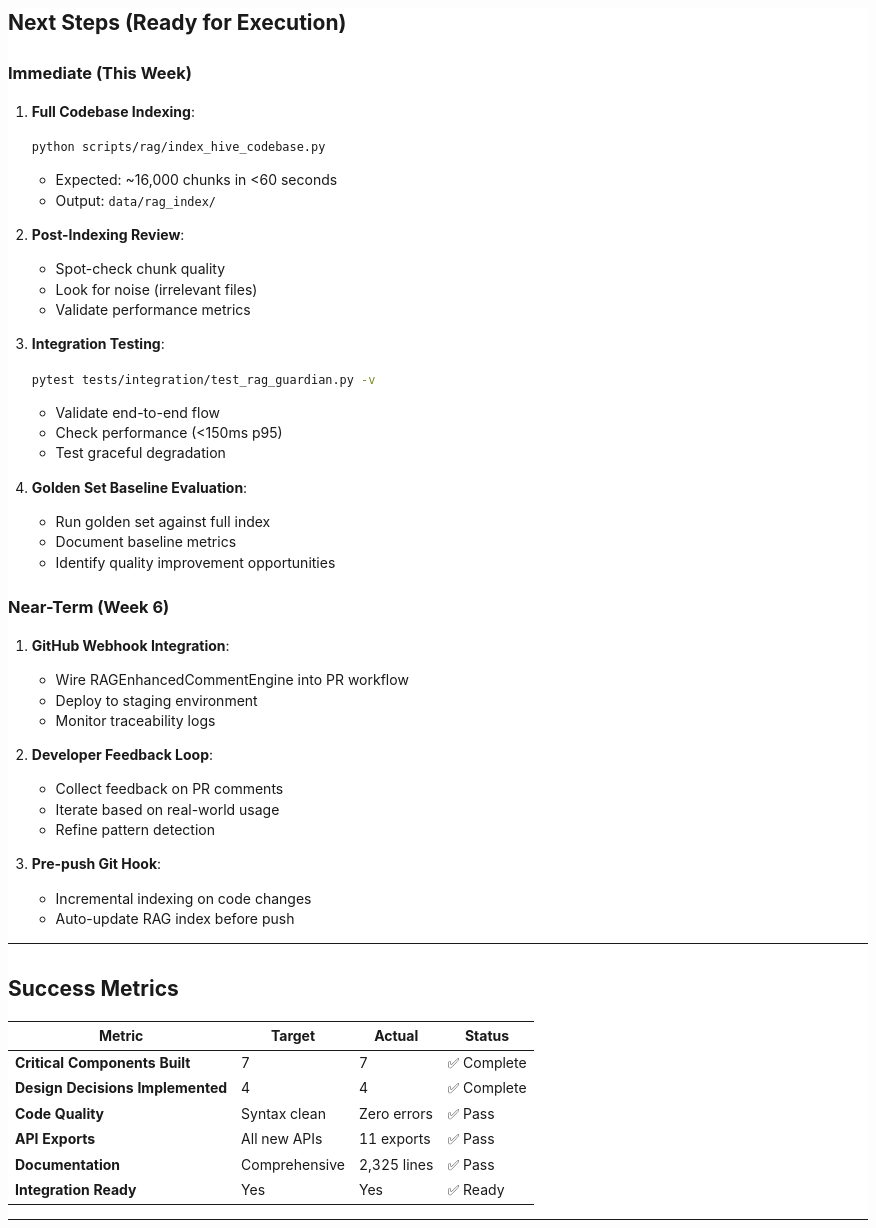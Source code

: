 
## Next Steps (Ready for Execution)

### Immediate (This Week)

1. **Full Codebase Indexing**:
   ```bash
   python scripts/rag/index_hive_codebase.py
   ```
   - Expected: ~16,000 chunks in <60 seconds
   - Output: `data/rag_index/`

2. **Post-Indexing Review**:
   - Spot-check chunk quality
   - Look for noise (irrelevant files)
   - Validate performance metrics

3. **Integration Testing**:
   ```bash
   pytest tests/integration/test_rag_guardian.py -v
   ```
   - Validate end-to-end flow
   - Check performance (<150ms p95)
   - Test graceful degradation

4. **Golden Set Baseline Evaluation**:
   - Run golden set against full index
   - Document baseline metrics
   - Identify quality improvement opportunities

### Near-Term (Week 6)

1. **GitHub Webhook Integration**:
   - Wire RAGEnhancedCommentEngine into PR workflow
   - Deploy to staging environment
   - Monitor traceability logs

2. **Developer Feedback Loop**:
   - Collect feedback on PR comments
   - Iterate based on real-world usage
   - Refine pattern detection

3. **Pre-push Git Hook**:
   - Incremental indexing on code changes
   - Auto-update RAG index before push

---

## Success Metrics

| Metric | Target | Actual | Status |
|--------|--------|--------|--------|
| **Critical Components Built** | 7 | 7 | ✅ Complete |
| **Design Decisions Implemented** | 4 | 4 | ✅ Complete |
| **Code Quality** | Syntax clean | Zero errors | ✅ Pass |
| **API Exports** | All new APIs | 11 exports | ✅ Pass |
| **Documentation** | Comprehensive | 2,325 lines | ✅ Pass |
| **Integration Ready** | Yes | Yes | ✅ Ready |

---